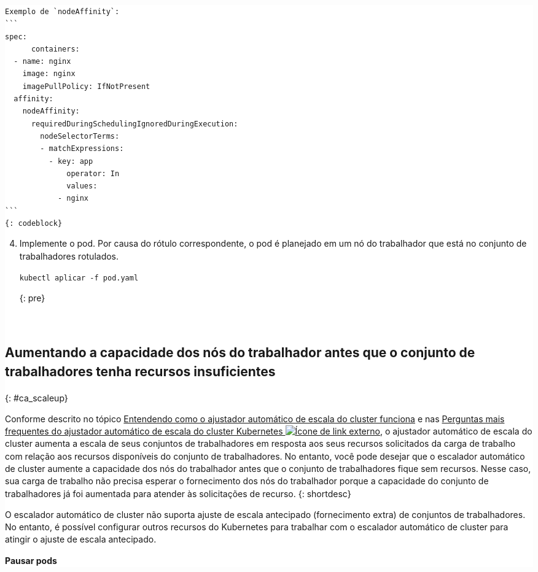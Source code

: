     Exemplo de `nodeAffinity`:
    ```
    spec:
          containers:
      - name: nginx
        image: nginx
        imagePullPolicy: IfNotPresent
      affinity:
        nodeAffinity:
          requiredDuringSchedulingIgnoredDuringExecution:
            nodeSelectorTerms:
            - matchExpressions:
              - key: app
                  operator: In
                  values:
                - nginx
    ```
    {: codeblock}
4.  Implemente o pod. Por causa do rótulo correspondente, o pod é planejado em um nó do trabalhador que está no conjunto de trabalhadores rotulados.
    ```
    kubectl aplicar -f pod.yaml
    ```
    {: pre}

<br />


## Aumentando a capacidade dos nós do trabalhador antes que o conjunto de trabalhadores tenha recursos insuficientes
{: #ca_scaleup}

Conforme descrito no tópico [Entendendo como o ajustador automático de escala do cluster funciona](#ca_about) e nas [Perguntas mais frequentes do ajustador automático de escala do cluster Kubernetes ![Ícone de link externo](../icons/launch-glyph.svg "Ícone de link externo")](https://github.com/kubernetes/autoscaler/blob/master/cluster-autoscaler/FAQ.md), o ajustador automático de escala do cluster aumenta a escala de seus conjuntos de trabalhadores em resposta aos seus recursos solicitados da carga de trabalho com relação aos recursos disponíveis do conjunto de trabalhadores. No entanto, você pode desejar que o escalador automático de cluster aumente a capacidade dos nós do trabalhador antes que o conjunto de trabalhadores fique sem recursos. Nesse caso, sua carga de trabalho não precisa esperar o fornecimento dos nós do trabalhador porque a capacidade do conjunto de trabalhadores já foi aumentada para atender às solicitações de recurso.
{: shortdesc}

O escalador automático de cluster não suporta ajuste de escala antecipado (fornecimento extra) de conjuntos de trabalhadores. No entanto, é possível configurar outros recursos do Kubernetes para trabalhar com o escalador automático de cluster para atingir o ajuste de escala antecipado.

<dl>
  <dt><strong> Pausar pods </strong></dt>